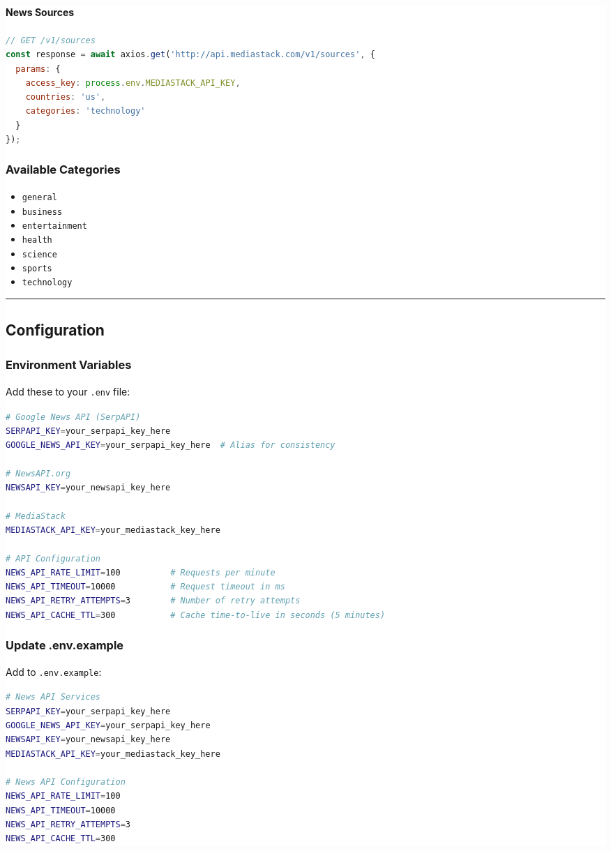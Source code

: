 #### News Sources
```javascript
// GET /v1/sources
const response = await axios.get('http://api.mediastack.com/v1/sources', {
  params: {
    access_key: process.env.MEDIASTACK_API_KEY,
    countries: 'us',
    categories: 'technology'
  }
});
```

### Available Categories
- `general`
- `business`
- `entertainment`
- `health`
- `science`
- `sports`
- `technology`

---

## Configuration

### Environment Variables

Add these to your `.env` file:

```bash
# Google News API (SerpAPI)
SERPAPI_KEY=your_serpapi_key_here
GOOGLE_NEWS_API_KEY=your_serpapi_key_here  # Alias for consistency

# NewsAPI.org
NEWSAPI_KEY=your_newsapi_key_here

# MediaStack
MEDIASTACK_API_KEY=your_mediastack_key_here

# API Configuration
NEWS_API_RATE_LIMIT=100          # Requests per minute
NEWS_API_TIMEOUT=10000           # Request timeout in ms
NEWS_API_RETRY_ATTEMPTS=3        # Number of retry attempts
NEWS_API_CACHE_TTL=300           # Cache time-to-live in seconds (5 minutes)
```

### Update .env.example

Add to `.env.example`:

```bash
# News API Services
SERPAPI_KEY=your_serpapi_key_here
GOOGLE_NEWS_API_KEY=your_serpapi_key_here
NEWSAPI_KEY=your_newsapi_key_here
MEDIASTACK_API_KEY=your_mediastack_key_here

# News API Configuration
NEWS_API_RATE_LIMIT=100
NEWS_API_TIMEOUT=10000
NEWS_API_RETRY_ATTEMPTS=3
NEWS_API_CACHE_TTL=300
```
